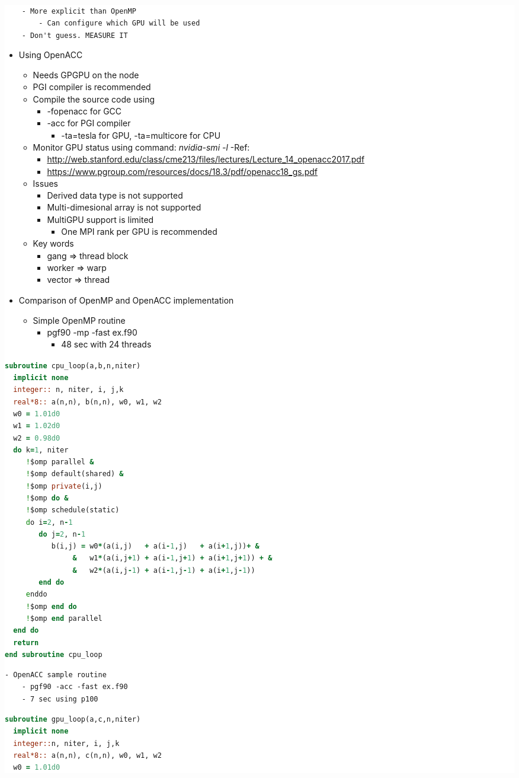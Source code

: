 		- More explicit than OpenMP
			- Can configure which GPU will be used
		- Don't guess. MEASURE IT

- Using OpenACC
	- Needs GPGPU on the node
	- PGI compiler is recommended
	- Compile the source code using 
		- -fopenacc for GCC
		- -acc for PGI compiler
			- -ta=tesla for GPU, -ta=multicore for CPU
	- Monitor GPU status using command: *nvidia-smi -l*
	-Ref:
		- http://web.stanford.edu/class/cme213/files/lectures/Lecture_14_openacc2017.pdf
		- https://www.pgroup.com/resources/docs/18.3/pdf/openacc18_gs.pdf
	- Issues
		- Derived data type is not supported
		- Multi-dimesional array is not supported
		- MultiGPU support is limited
			- One MPI rank per GPU is recommended
	- Key words
		- gang => thread block
		- worker => warp
		- vector => thread

- Comparison of OpenMP and OpenACC implementation
	- Simple OpenMP routine
		- pgf90 -mp -fast ex.f90
			- 48 sec with 24 threads
```fortran
subroutine cpu_loop(a,b,n,niter)
  implicit none
  integer:: n, niter, i, j,k
  real*8:: a(n,n), b(n,n), w0, w1, w2
  w0 = 1.01d0
  w1 = 1.02d0
  w2 = 0.98d0
  do k=1, niter
     !$omp parallel &
     !$omp default(shared) &
     !$omp private(i,j)
     !$omp do &
     !$omp schedule(static) 
     do i=2, n-1
        do j=2, n-1
           b(i,j) = w0*(a(i,j)   + a(i-1,j)   + a(i+1,j))+ &
                &   w1*(a(i,j+1) + a(i-1,j+1) + a(i+1,j+1)) + &
                &   w2*(a(i,j-1) + a(i-1,j-1) + a(i+1,j-1))
        end do
     enddo     
     !$omp end do
     !$omp end parallel
  end do
  return
end subroutine cpu_loop
```
	- OpenACC sample routine
		- pgf90 -acc -fast ex.f90
		- 7 sec using p100
```fortran
subroutine gpu_loop(a,c,n,niter)
  implicit none
  integer::n, niter, i, j,k
  real*8:: a(n,n), c(n,n), w0, w1, w2
  w0 = 1.01d0
```